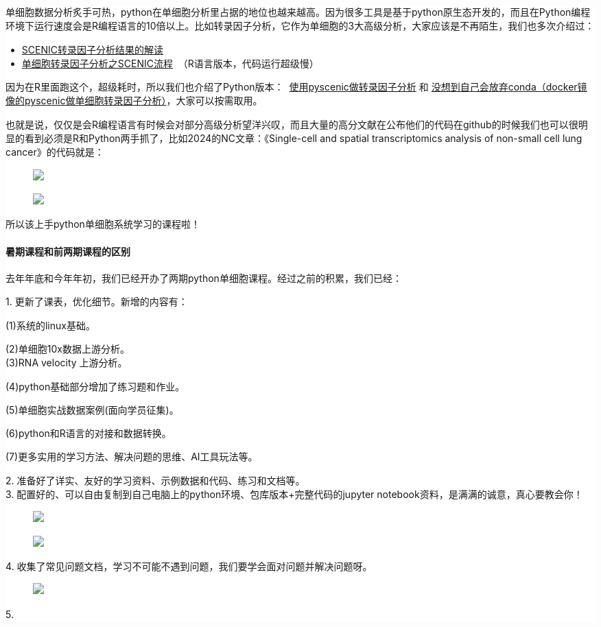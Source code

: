 <div><section data-tool="markdown2wechat编辑器" data-website="https://aizhuanqian.com" data-pm-slice="0 0 []"><p data-tool="mdnice编辑器"><span leaf="">单细胞数据分析炙手可热，python在单细胞分析里占据的地位也越来越高。因为<span textstyle="">很多工具是基于python原生态开发的，而且在Python编程环境下运行速度会是R编程语言的10倍以上。</span>比如转录因子分析，它作为单细胞的3大高级分析，大家应该是不再陌生，我们也多次介绍过：</span></p><ul><li><section><span leaf=""><a target="_blank" href="https://mp.weixin.qq.com/s?__biz=MzAxMDkxODM1Ng==&amp;mid=2247497665&amp;idx=1&amp;sn=74ac0e87b9689d5df7c0208e1c1dc0ac&amp;scene=21#wechat_redirect" textvalue="" linktype="text" data-linktype="2">SCENIC转录因子分析结果的解读</a></span></section></li><li><section><span leaf=""><a target="_blank" href="https://mp.weixin.qq.com/s?__biz=MzAxMDkxODM1Ng==&amp;mid=2247498091&amp;idx=1&amp;sn=5c157da6e889f2134ef9342cee560197&amp;scene=21#wechat_redirect" textvalue="" linktype="text" data-linktype="2">单细胞转录因子分析之SCENIC流程</a>  （R语言版本，代码运行超级慢）</span></section></li></ul><p data-tool="mdnice编辑器"><span leaf="">因为在R里面跑这个，超级耗时，所以我们也介绍了Python版本：  <a target="_blank" href="https://mp.weixin.qq.com/s?__biz=MzAxMDkxODM1Ng==&amp;mid=2247504858&amp;idx=1&amp;sn=d0723511206f8957561ad0692aa8362b&amp;scene=21#wechat_redirect" textvalue="" linktype="text" data-linktype="2">使用pyscenic做转录因子分析</a> 和 <a target="_blank" href="https://mp.weixin.qq.com/s?__biz=MzAxMDkxODM1Ng==&amp;mid=2247504885&amp;idx=1&amp;sn=aaceaa871627df24315aec6d43dd0b19&amp;scene=21#wechat_redirect" textvalue="" linktype="text" data-linktype="2">没想到自己会放弃conda（docker镜像的pyscenic做单细胞转录因子分析）</a>，大家可以按需取用。</span></p><p data-tool="mdnice编辑器"><span leaf="">也就是说，仅仅是会R编程语言有时候会对部分高级分析望洋兴叹，而且大量的高分文献在公布他们的代码在github的时候我们也可以很明显的看到必须是R和Python两手抓了，比如2024的NC文章：《Single-cell and spatial transcriptomics analysis of non-small cell lung cancer》的代码就是：</span></p><figure data-tool="mdnice编辑器"><span leaf=""><img data-imgfileid="100059778" data-ratio="0.40555555555555556" data-src="https://mmbiz.qpic.cn/mmbiz_png/cZNhZQ6j4wyGGlibmoCxAlNGzdoxZjff2yeKW9GD6kD10BJPZX7Srepq4234m957R418d1phDEoewgBDN10PPicA/640?wx_fmt=png&amp;from=appmsg" data-type="png" data-w="1080" src="https://mmbiz.qpic.cn/mmbiz_png/cZNhZQ6j4wyGGlibmoCxAlNGzdoxZjff2yeKW9GD6kD10BJPZX7Srepq4234m957R418d1phDEoewgBDN10PPicA/640?wx_fmt=png&amp;from=appmsg"></span></figure><figure data-tool="mdnice编辑器"><span leaf=""><img data-src="https://mmbiz.qpic.cn/mmbiz_png/cZNhZQ6j4wyGGlibmoCxAlNGzdoxZjff2eRjYDU4csKECfGcvbu0O2kqjgT6bU8FycLl096kr3Ktgcd6iaO1ngLA/640?wx_fmt=png&amp;from=appmsg" data-ratio="0.5101851851851852" data-type="png" data-w="1080" data-imgfileid="100059777" src="https://mmbiz.qpic.cn/mmbiz_png/cZNhZQ6j4wyGGlibmoCxAlNGzdoxZjff2eRjYDU4csKECfGcvbu0O2kqjgT6bU8FycLl096kr3Ktgcd6iaO1ngLA/640?wx_fmt=png&amp;from=appmsg"></span></figure><p data-tool="mdnice编辑器"><span leaf="">所以该上手python单细胞系统学习的课程啦！</span></p><h4 data-tool="mdnice编辑器"><span></span><span><span leaf="">暑期课程和前两期课程的区别</span></span><span></span><span></span></h4><p data-tool="mdnice编辑器"><span leaf="">去年年底和今年年初，我们已经开办了两期python单细胞课程。经过之前的积累，我们已经：</span></p><section><span leaf=""><span textstyle="">1. 更新了课表，优化细节</span><span textstyle="">。新增的内容有：</span></span></section><p data-tool="mdnice编辑器"><span leaf="">(1)系统的linux基础。</span></p><p data-tool="mdnice编辑器"><span leaf="">(2)单细胞10x数据上游分析。</span><span leaf=""><br></span><span leaf="">(3)RNA velocity 上游分析。</span></p><p data-tool="mdnice编辑器"><span leaf="">(4)python基础部分增加了练习题和作业。</span></p><p data-tool="mdnice编辑器"><span leaf="">(5)单细胞实战数据案例(面向学员征集)。</span></p><p data-tool="mdnice编辑器"><span leaf="">(6)python和R语言的对接和数据转换。</span></p><p data-tool="mdnice编辑器"><span leaf="">(7)更多实用的学习方法、解决问题的思维、AI工具玩法等。</span></p><section><span leaf=""><span textstyle="">2. 准备好了</span><span textstyle="">详实、友好的学习资料、示例数据和代码、练习和文档等</span><span textstyle="">。</span></span></section><section><span leaf=""><span textstyle="">3. 配置好的、可以自由复制到自己电脑上的</span><span textstyle="">python环境、包库版本+完整代码的jupyter notebook资料</span>，是满满的诚意，真心要教会你！</span></section><figure data-tool="mdnice编辑器"><span leaf=""><img data-src="https://mmbiz.qpic.cn/mmbiz_png/cZNhZQ6j4wyGGlibmoCxAlNGzdoxZjff2W1O4AQBa73vJBPqeDFTdIBr5xDFO7vqJBduYFkTKUYGzddRpzbgu2Q/640?wx_fmt=png&amp;from=appmsg" data-ratio="0.3416666666666667" data-type="png" data-w="1080" data-imgfileid="100059774" src="https://mmbiz.qpic.cn/mmbiz_png/cZNhZQ6j4wyGGlibmoCxAlNGzdoxZjff2W1O4AQBa73vJBPqeDFTdIBr5xDFO7vqJBduYFkTKUYGzddRpzbgu2Q/640?wx_fmt=png&amp;from=appmsg"></span></figure><figure data-tool="mdnice编辑器"><span leaf=""><img data-src="https://mmbiz.qpic.cn/mmbiz_png/cZNhZQ6j4wyGGlibmoCxAlNGzdoxZjff2NNeHJIYndwIvPkOg9leXwPXpn5A82LVgYzWg9tjwP748aYIpETqk2g/640?wx_fmt=png&amp;from=appmsg" data-ratio="0.4222222222222222" data-type="png" data-w="1080" data-imgfileid="100059776" src="https://mmbiz.qpic.cn/mmbiz_png/cZNhZQ6j4wyGGlibmoCxAlNGzdoxZjff2NNeHJIYndwIvPkOg9leXwPXpn5A82LVgYzWg9tjwP748aYIpETqk2g/640?wx_fmt=png&amp;from=appmsg"></span></figure><section><span leaf=""><span textstyle="">4. 收集了常见问题文档</span>，学习不可能不遇到问题，我们要学会面对问题并解决问题呀。</span></section><figure data-tool="mdnice编辑器"><span leaf=""><img data-src="https://mmbiz.qpic.cn/mmbiz_png/cZNhZQ6j4wyGGlibmoCxAlNGzdoxZjff2HIpzDyE7FRic6xtNWyMgo5E3F42CAf8h7s9HxiaxO2jKfaF3rZ3kDvDA/640?wx_fmt=png&amp;from=appmsg" data-ratio="0.7694444444444445" data-type="png" data-w="1080" data-imgfileid="100059775" src="https://mmbiz.qpic.cn/mmbiz_png/cZNhZQ6j4wyGGlibmoCxAlNGzdoxZjff2HIpzDyE7FRic6xtNWyMgo5E3F42CAf8h7s9HxiaxO2jKfaF3rZ3kDvDA/640?wx_fmt=png&amp;from=appmsg"></span></figure><section><span leaf="">5.